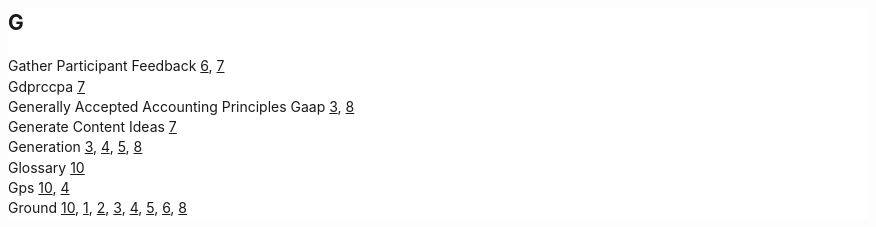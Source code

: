 
<div class="index-section">

## G

<div class="index-entry">
<span class="index-term">Gather Participant Feedback</span>
<span class="index-leaders"></span>
<span class="index-pages"><a href="#chapter-6-start">6</a>, <a href="#chapter-7-start">7</a></span>
</div>

<div class="index-entry">
<span class="index-term">Gdprccpa</span>
<span class="index-leaders"></span>
<span class="index-pages"><a href="#chapter-7-start">7</a></span>
</div>

<div class="index-entry">
<span class="index-term">Generally Accepted Accounting Principles Gaap</span>
<span class="index-leaders"></span>
<span class="index-pages"><a href="#chapter-3-start">3</a>, <a href="#chapter-8-start">8</a></span>
</div>

<div class="index-entry">
<span class="index-term">Generate Content Ideas</span>
<span class="index-leaders"></span>
<span class="index-pages"><a href="#chapter-7-start">7</a></span>
</div>

<div class="index-entry">
<span class="index-term">Generation</span>
<span class="index-leaders"></span>
<span class="index-pages"><a href="#chapter-3-start">3</a>, <a href="#chapter-4-start">4</a>, <a href="#chapter-5-start">5</a>, <a href="#chapter-8-start">8</a></span>
</div>

<div class="index-entry">
<span class="index-term">Glossary</span>
<span class="index-leaders"></span>
<span class="index-pages"><a href="#chapter-10-start">10</a></span>
</div>

<div class="index-entry">
<span class="index-term">Gps</span>
<span class="index-leaders"></span>
<span class="index-pages"><a href="#chapter-10-start">10</a>, <a href="#chapter-4-start">4</a></span>
</div>

<div class="index-entry">
<span class="index-term">Ground</span>
<span class="index-leaders"></span>
<span class="index-pages"><a href="#chapter-10-start">10</a>, <a href="#chapter-1-start">1</a>, <a href="#chapter-2-start">2</a>, <a href="#chapter-3-start">3</a>, <a href="#chapter-4-start">4</a>, <a href="#chapter-5-start">5</a>, <a href="#chapter-6-start">6</a>, <a href="#chapter-8-start">8</a></span>
</div>
